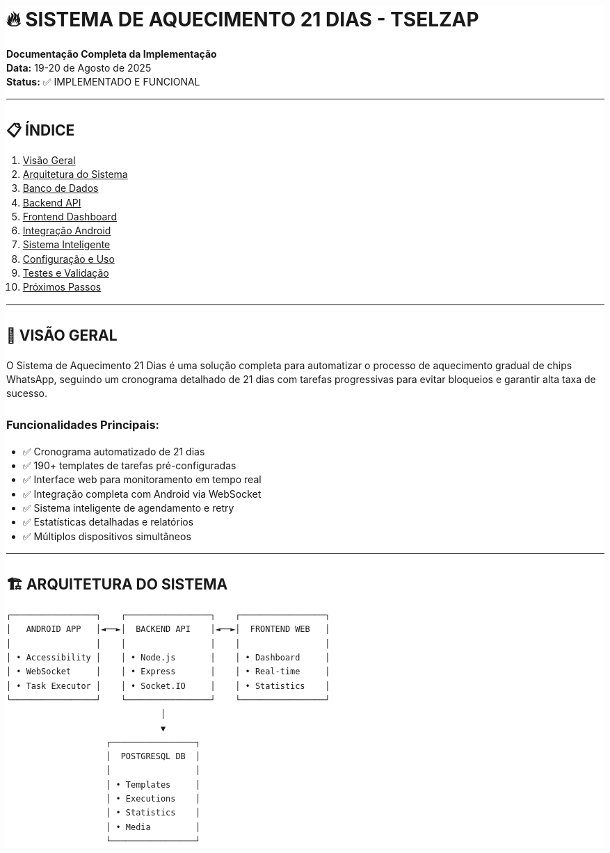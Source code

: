 # 🔥 SISTEMA DE AQUECIMENTO 21 DIAS - TSELZAP

**Documentação Completa da Implementação**  
**Data:** 19-20 de Agosto de 2025  
**Status:** ✅ IMPLEMENTADO E FUNCIONAL

---

## 📋 **ÍNDICE**

1. [Visão Geral](#visão-geral)
2. [Arquitetura do Sistema](#arquitetura-do-sistema)
3. [Banco de Dados](#banco-de-dados)
4. [Backend API](#backend-api)
5. [Frontend Dashboard](#frontend-dashboard)
6. [Integração Android](#integração-android)
7. [Sistema Inteligente](#sistema-inteligente)
8. [Configuração e Uso](#configuração-e-uso)
9. [Testes e Validação](#testes-e-validação)
10. [Próximos Passos](#próximos-passos)

---

## 🎯 **VISÃO GERAL**

O Sistema de Aquecimento 21 Dias é uma solução completa para automatizar o processo de aquecimento gradual de chips WhatsApp, seguindo um cronograma detalhado de 21 dias com tarefas progressivas para evitar bloqueios e garantir alta taxa de sucesso.

### **Funcionalidades Principais:**
- ✅ Cronograma automatizado de 21 dias
- ✅ 190+ templates de tarefas pré-configuradas
- ✅ Interface web para monitoramento em tempo real
- ✅ Integração completa com Android via WebSocket
- ✅ Sistema inteligente de agendamento e retry
- ✅ Estatísticas detalhadas e relatórios
- ✅ Múltiplos dispositivos simultâneos

---

## 🏗️ **ARQUITETURA DO SISTEMA**

```
┌─────────────────┐    ┌─────────────────┐    ┌─────────────────┐
│   ANDROID APP   │◄──►│  BACKEND API    │◄──►│  FRONTEND WEB   │
│                 │    │                 │    │                 │
│ • Accessibility │    │ • Node.js       │    │ • Dashboard     │
│ • WebSocket     │    │ • Express       │    │ • Real-time     │
│ • Task Executor │    │ • Socket.IO     │    │ • Statistics    │
└─────────────────┘    └─────────────────┘    └─────────────────┘
                               │
                               ▼
                    ┌─────────────────┐
                    │  POSTGRESQL DB  │
                    │                 │
                    │ • Templates     │
                    │ • Executions    │
                    │ • Statistics    │
                    │ • Media         │
                    └─────────────────┘
```

